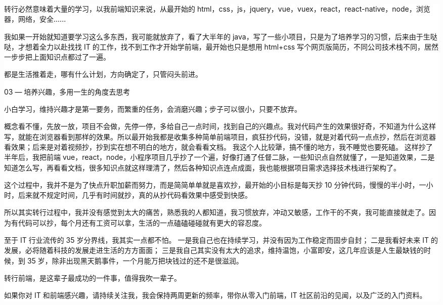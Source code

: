 转行必然意味着大量的学习，以我前端知识来说，从最开始的 html，css，js，jquery，vue，vuex，react，react-native，node，浏览器，网络，安全......

我如果一开始就知道要学习这么多东西，我可能就放弃了，看了大半年的 java，写了一些小项目，只是为了培养学习的习惯，后来由于生哒哒，才想着全力以赴找找 IT 的工作，找不到工作才开始学前端，最开始也只是想用 html+css 写个网页版简历，不同公司技术栈不同，居然一步步把上面知识点都过了一遍。

都是生活推着走，哪有什么计划，方向确定了，只管闷头前进。

03
—
培养兴趣，多用一生的角度去思考

小白学习，维持兴趣才是第一要务，而繁重的任务，会消磨兴趣；步子可以很小，只要不放弃。

概念看不懂，先放一放，项目不会做，先停一停，多给自己一点时间，找到自己的兴趣点。我对代码产生的效果很好奇，不知道为什么这样写，就能在浏览器看到那样的效果。所以最开始我都是收集多种简单前端项目，疯狂抄代码，没错，就是对着代码一点点抄，然后在浏览器看效果；后来是对着视频抄，抄到实在想不明白的地方，就会看看文档。
我这个人比较犟，搞不懂的地方，我不睡觉也要死磕。
这样抄了半年后，我把前端 vue，react，node，小程序项目几乎抄了一个遍，好像打通了任督二脉，一些知识点自然就懂了，一是知道效果，二是知道怎么写，再看看文档，很多知识点就这样理清了，然后各种知识点连点成面，我也能根据项目需求选择技术栈进行架构了。

这个过程中，我并不是为了快点升职加薪而努力，而是简简单单就是喜欢抄，最开始的小目标是每天抄 10 分钟代码，慢慢的半小时，一小时，后来就不规定时间，几乎有时间就抄，真的从抄代码看效果中感受到快感。

所以其实转行过程中，我并没有感觉到太大的痛苦，熟悉我的人都知道，我习惯放弃，冲动又敏感，工作干的不爽，我可能直接就走了。因为有代码可以抄，每个月还有工资可以拿，生活的一点磕磕碰碰就有更大的容忍度。

至于 IT 行业流传的 35 岁分界线，我其实一点都不怕。
一是我自己也在持续学习，并没有因为工作稳定而固步自封；
二是我看好未来 IT 的发展，必将随着科技的发展走进生活的方方面面；
三是我自己其实没有太大的追求，维持温饱，小富即安，这几年应该是人生最缺钱的时候，到 35 岁，除非出现黑天鹅事件，一个月能万把块钱过的还不是很滋润。

转行前端，是这辈子最成功的一件事，值得我吹一辈子。

如果你对 IT 和前端感兴趣，请持续关注我，我会保持两周更新的频率，带你从零入门前端，IT 社区前沿的见闻，以及广泛的入门资料。


